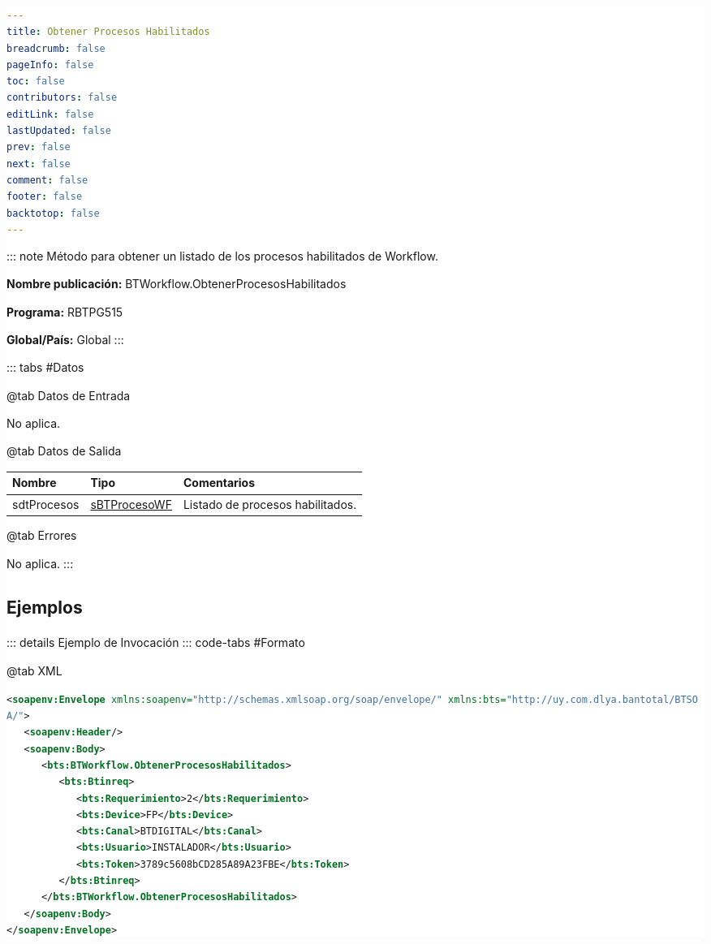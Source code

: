 ```yaml
--- 
title: Obtener Procesos Habilitados 
breadcrumb: false 
pageInfo: false 
toc: false 
contributors: false 
editLink: false 
lastUpdated: false 
prev: false 
next: false 
comment: false 
footer: false 
backtotop: false 
--- 
```


 
::: note Método para obtener un listado de los procesos habilitados de Workflow. 

**Nombre publicación:** BTWorkflow.ObtenerProcesosHabilitados

**Programa:** RBTPG515 

**Global/País:** Global 
::: 
 

 
::: tabs #Datos 

@tab Datos de Entrada 

No aplica. 

@tab Datos de Salida 

Nombre | Tipo | Comentarios 
:--------- | :----------- | :----------- 
sdtProcesos | [sBTProcesoWF](#sbtprocesowf) | Listado de procesos habilitados. 

@tab Errores 

No aplica. 
:::
 

## **Ejemplos**

 
::: details Ejemplo de Invocación 
::: code-tabs #Formato 

@tab XML 
```xml 
<soapenv:Envelope xmlns:soapenv="http://schemas.xmlsoap.org/soap/envelope/" xmlns:bts="http://uy.com.dlya.bantotal/BTSOA/"> 
   <soapenv:Header/> 
   <soapenv:Body> 
      <bts:BTWorkflow.ObtenerProcesosHabilitados> 
         <bts:Btinreq> 
            <bts:Requerimiento>2</bts:Requerimiento> 
            <bts:Device>FP</bts:Device> 
            <bts:Canal>BTDIGITAL</bts:Canal> 
            <bts:Usuario>INSTALADOR</bts:Usuario> 
            <bts:Token>3789c5608bCD285A89A23FBE</bts:Token> 
         </bts:Btinreq> 
      </bts:BTWorkflow.ObtenerProcesosHabilitados> 
   </soapenv:Body> 
</soapenv:Envelope> 
``` 
